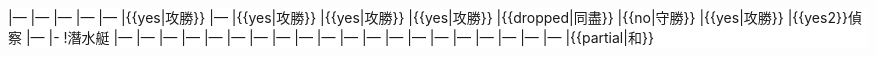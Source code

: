 |—
|—
|—
|—
|—
|{{yes|攻勝}}
|—
|{{yes|攻勝}}
|{{yes|攻勝}}
|{{yes|攻勝}}
|{{dropped|同盡}}
|{{no|守勝}}
|{{yes|攻勝}}
|{{yes2}}偵察
|—
|-
!潛水艇
|—
|—
|—
|—
|—
|—
|—
|—
|—
|—
|—
|—
|—
|—
|—
|—
|—
|—
|—
|—
|{{partial|和}}